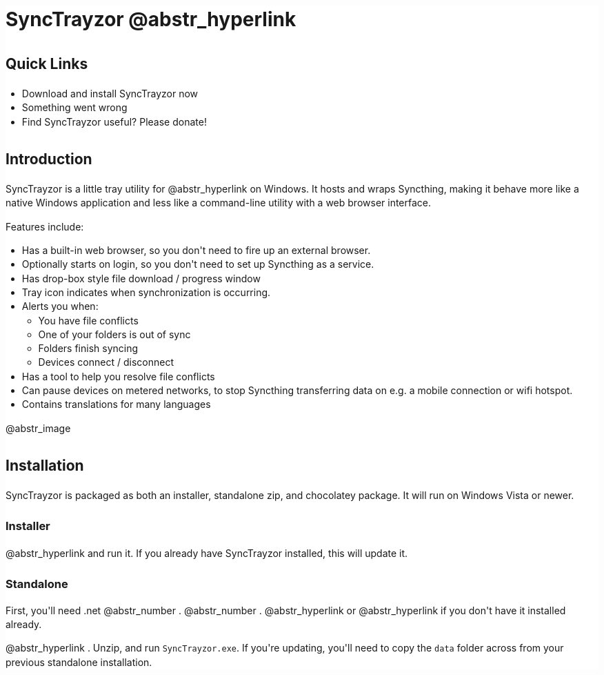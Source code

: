 # SyncTrayzor @abstr_hyperlink 

## Quick Links

  * Download and install SyncTrayzor now
  * Something went wrong
  * Find SyncTrayzor useful? Please donate!



## Introduction

SyncTrayzor is a little tray utility for @abstr_hyperlink on Windows. It hosts and wraps Syncthing, making it behave more like a native Windows application and less like a command-line utility with a web browser interface.

Features include:

  * Has a built-in web browser, so you don't need to fire up an external browser.
  * Optionally starts on login, so you don't need to set up Syncthing as a service.
  * Has drop-box style file download / progress window
  * Tray icon indicates when synchronization is occurring.
  * Alerts you when: 
    * You have file conflicts
    * One of your folders is out of sync
    * Folders finish syncing
    * Devices connect / disconnect
  * Has a tool to help you resolve file conflicts
  * Can pause devices on metered networks, to stop Syncthing transferring data on e.g. a mobile connection or wifi hotspot.
  * Contains translations for many languages



@abstr_image 

## Installation

SyncTrayzor is packaged as both an installer, standalone zip, and chocolatey package. It will run on Windows Vista or newer.

### Installer

@abstr_hyperlink and run it. If you already have SyncTrayzor installed, this will update it.

### Standalone

First, you'll need .net @abstr_number . @abstr_number . @abstr_hyperlink or @abstr_hyperlink if you don't have it installed already.

@abstr_hyperlink . Unzip, and run `SyncTrayzor.exe`. If you're updating, you'll need to copy the `data` folder across from your previous standalone installation.

